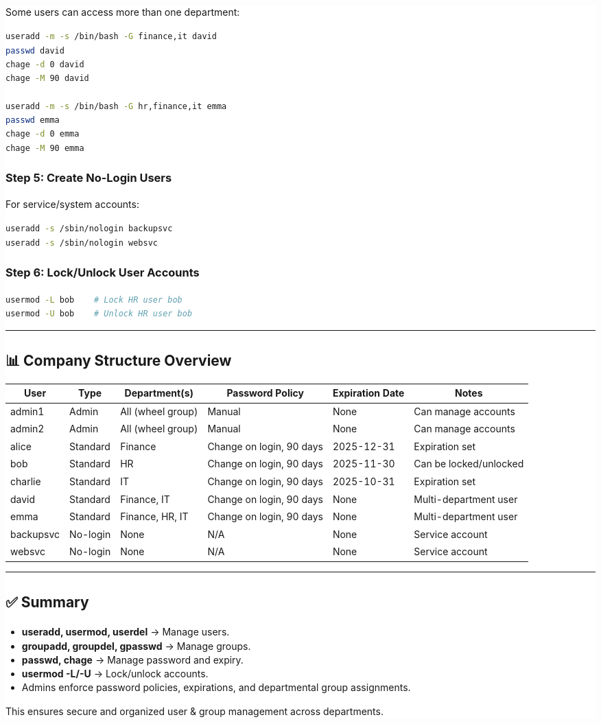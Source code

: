 Some users can access more than one department:
```bash
useradd -m -s /bin/bash -G finance,it david
passwd david
chage -d 0 david
chage -M 90 david

useradd -m -s /bin/bash -G hr,finance,it emma
passwd emma
chage -d 0 emma
chage -M 90 emma
```

### Step 5: Create No-Login Users

For service/system accounts:
```bash
useradd -s /sbin/nologin backupsvc
useradd -s /sbin/nologin websvc
```

### Step 6: Lock/Unlock User Accounts
```bash
usermod -L bob    # Lock HR user bob
usermod -U bob    # Unlock HR user bob
```
---
## 📊 Company Structure Overview
| User      | Type     | Department(s)     | Password Policy          | Expiration Date | Notes                  |
| --------- | -------- | ----------------- | ------------------------ | --------------- | ---------------------- |
| admin1    | Admin    | All (wheel group) | Manual                   | None            | Can manage accounts    |
| admin2    | Admin    | All (wheel group) | Manual                   | None            | Can manage accounts    |
| alice     | Standard | Finance           | Change on login, 90 days | 2025-12-31      | Expiration set         |
| bob       | Standard | HR                | Change on login, 90 days | 2025-11-30      | Can be locked/unlocked |
| charlie   | Standard | IT                | Change on login, 90 days | 2025-10-31      | Expiration set         |
| david     | Standard | Finance, IT       | Change on login, 90 days | None            | Multi-department user  |
| emma      | Standard | Finance, HR, IT   | Change on login, 90 days | None            | Multi-department user  |
| backupsvc | No-login | None              | N/A                      | None            | Service account        |
| websvc    | No-login | None              | N/A                      | None            | Service account        |

---
## ✅ Summary
   - **useradd, usermod, userdel** → Manage users.
   - **groupadd, groupdel, gpasswd** → Manage groups.
   - **passwd, chage** → Manage password and expiry.
   - **usermod -L/-U** → Lock/unlock accounts.
   - Admins enforce password policies, expirations, and departmental group assignments.

This ensures secure and organized user & group management across departments.